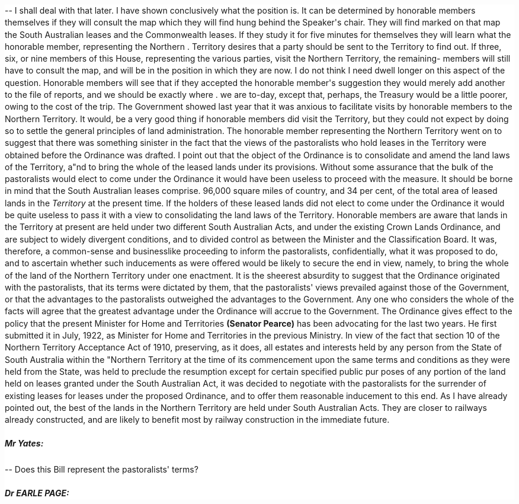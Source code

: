 -- I shall deal with that later. I have shown conclusively what the position is. It can be determined by honorable members themselves if they will consult the map which they will find hung behind the Speaker's chair. They will find marked on that map the South Australian leases and the Commonwealth leases. If they study it for five minutes for themselves they will learn what the honorable member, representing the Northern . Territory desires that a party should be sent to the Territory to find out. If three, six, or nine members of this House, representing the various parties, visit the Northern Territory, the remaining- members will still have to consult the map, and will be in the position in which they are now. I do not think I need dwell longer on this aspect of the question. Honorable members will see that if they accepted the honorable member's suggestion they would merely add another to the file of reports, and we should be exactly where . we are to-day, except that, perhaps, the Treasury would be a little poorer, owing to the cost of the trip. The Government showed last year that it was anxious to facilitate visits by honorable members to the Northern Territory. It would, be a very good thing if honorable members did visit the Territory, but they could not expect by doing so to settle the general principles of land administration. The honorable member representing the Northern  Territory went on to suggest that there was something sinister in the fact that the views of the pastoralists who hold leases in the Territory were obtained before the Ordinance was drafted. I point out that the object of the Ordinance is to consolidate and amend the land laws of the Territory, a"nd to bring the whole of the leased lands under its provisions. Without some assurance that the bulk of the pastoralists would elect to come under the Ordinance it would have been useless to proceed with the measure. It should be borne in mind that the South Australian leases comprise. 96,000 square miles of country, and 34 per cent, of the total area of leased lands in the  *Territory*  at the present time. If the holders of these leased lands did not elect to come under the Ordinance it would be quite useless to pass it with a view to consolidating the land laws of the Territory. Honorable members are aware that lands in the Territory at present are held under two different South Australian Acts, and under the existing Crown Lands Ordinance, and are subject to widely divergent conditions, and to divided control as between the Minister and the Classification Board. It was, therefore, a common-sense and businesslike proceeding to inform the pastoralists, confidentially, what it was proposed to do, and to ascertain whether such inducements as were offered would be likely to secure the end in view, namely, to bring the whole of the land of the Northern Territory under one enactment. It is the sheerest absurdity to suggest that the Ordinance originated with the pastoralists, that its terms were dictated by them, that the pastoralists' views prevailed against those of the Government, or that the advantages to the pastoralists outweighed the advantages to the Government. Any one who considers the whole of the facts will agree that the greatest advantage under the Ordinance will accrue to the Government. The Ordinance gives effect to the policy that the present Minister for Home and Territories  **(Senator Pearce)**  has been advocating for the last two years. He first submitted it in July, 1922, as Minister for Home and Territories in the previous Ministry. In view of the fact that section 10 of the Northern Territory Acceptance Act of 1910, preserving, as it does, all estates and interests held by any person from the State of South Australia within the "Northern Territory at the time of its commencement upon the same terms and conditions as they were held from the State, was held to preclude the resumption except for certain specified public pur poses of any portion of the land held on leases granted under the South Australian Act, it was decided to negotiate with the pastoralists for the surrender of existing leases for leases under the proposed Ordinance, and to offer them reasonable inducement to this end. As I have already pointed out, the best of the lands in the Northern Territory are held under South Australian Acts. They are closer to railways already constructed, and are likely to benefit most by railway construction in the immediate future. 

##### Mr Yates:

-- Does this Bill represent the pastoralists' terms? 

##### Dr EARLE PAGE:
